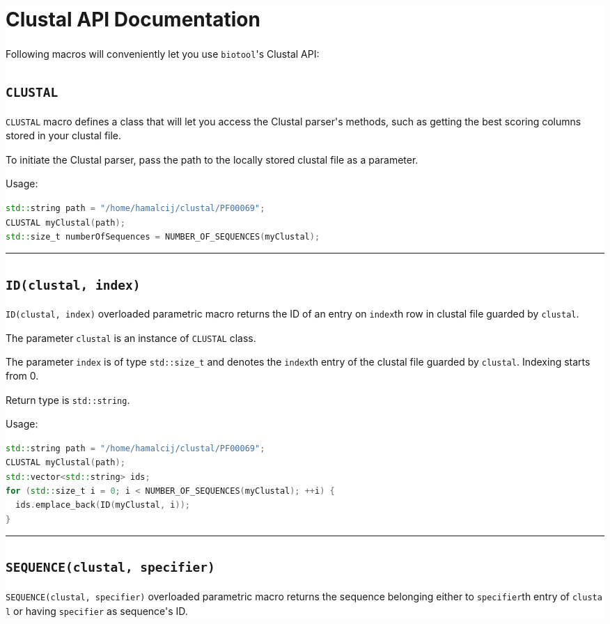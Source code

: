 [//]: # (biotool)
[//]: # (Bioinformatics Toolbox)
[//]: # ()
[//]: # (docs/api/clustal.md)
[//]: # (Copyright © 2020 Hamalčík Jan)
[//]: # ()
[//]: # (Documentation of Clustal class API)
[//]: # ()

# Clustal API Documentation

Following macros will conveniently let you use `biotool`'s Clustal API:

## `CLUSTAL`

`CLUSTAL` macro defines a class that will let you access the Clustal
parser's methods, such as getting the best scoring columns stored in your
clustal file.

To initiate the Clustal parser, pass the path to the locally stored
clustal file as a parameter.

Usage:

```cpp
std::string path = "/home/hamalcij/clustal/PF00069";
CLUSTAL myClustal(path);
std::size_t numberOfSequences = NUMBER_OF_SEQUENCES(myClustal);
```

---

## `ID(clustal, index)`

`ID(clustal, index)` overloaded parametric macro returns the ID of an
entry on `index`th row in clustal file guarded by `clustal`.

The parameter `clustal` is an instance of `CLUSTAL` class.

The parameter `index` is of type `std::size_t` and denotes the `index`th
entry of the clustal file guarded by `clustal`.
Indexing starts from 0.

Return type is `std::string`.

Usage:

```cpp
std::string path = "/home/hamalcij/clustal/PF00069";
CLUSTAL myClustal(path);
std::vector<std::string> ids;
for (std::size_t i = 0; i < NUMBER_OF_SEQUENCES(myClustal); ++i) {
  ids.emplace_back(ID(myClustal, i));
}
```

---

## `SEQUENCE(clustal, specifier)`

`SEQUENCE(clustal, specifier)` overloaded parametric macro returns the
sequence belonging either to `specifier`th entry of `clustal` or having
`specifier` as sequence's ID.
